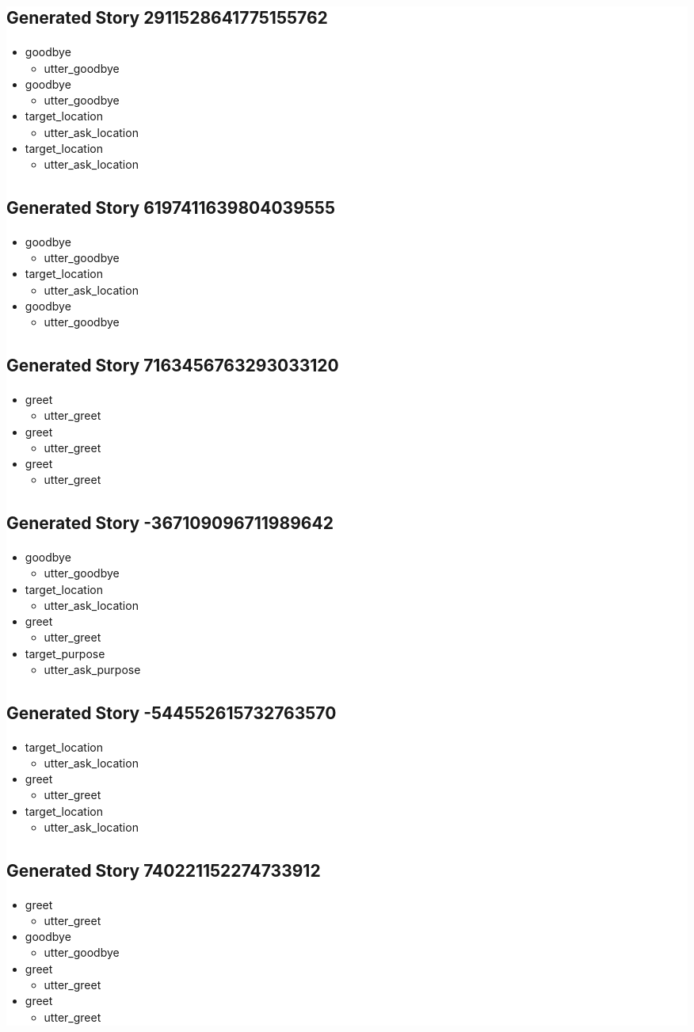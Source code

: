 ## Generated Story 2911528641775155762
* goodbye
    - utter_goodbye
* goodbye
    - utter_goodbye
* target_location
    - utter_ask_location
* target_location
    - utter_ask_location

## Generated Story 6197411639804039555
* goodbye
    - utter_goodbye
* target_location
    - utter_ask_location
* goodbye
    - utter_goodbye

## Generated Story 7163456763293033120
* greet
    - utter_greet
* greet
    - utter_greet
* greet
    - utter_greet

## Generated Story -367109096711989642
* goodbye
    - utter_goodbye
* target_location
    - utter_ask_location
* greet
    - utter_greet
* target_purpose
    - utter_ask_purpose

## Generated Story -544552615732763570
* target_location
    - utter_ask_location
* greet
    - utter_greet
* target_location
    - utter_ask_location

## Generated Story 740221152274733912
* greet
    - utter_greet
* goodbye
    - utter_goodbye
* greet
    - utter_greet
* greet
    - utter_greet

